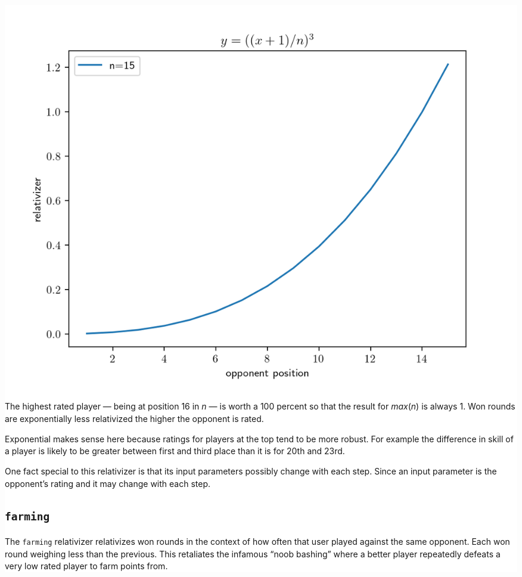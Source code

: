 ![Quality relativizer](/images/posts/relative-ranking-system/quality.png)

The highest rated player — being at position 16 in $n$ — is worth a 100
percent so that the result for $max(n)$ is always $1$.
Won rounds are exponentially less relativized the higher the opponent is rated.

Exponential makes sense here because ratings for players at the top tend to be 
more robust.
For example the difference in skill of a player is likely to be greater between
first and third place than it is for 20th and 23rd.

One fact special to this relativizer is that its input parameters possibly
change with each step.
Since an input parameter is the opponent’s rating and it may change with each
step.

## `farming`

The `farming` relativizer relativizes won rounds in the context of how often
that user played against the same opponent.
Each won round weighing less than the previous.
This retaliates the infamous “noob bashing” where a better
player repeatedly defeats a very low rated player to farm points from.
